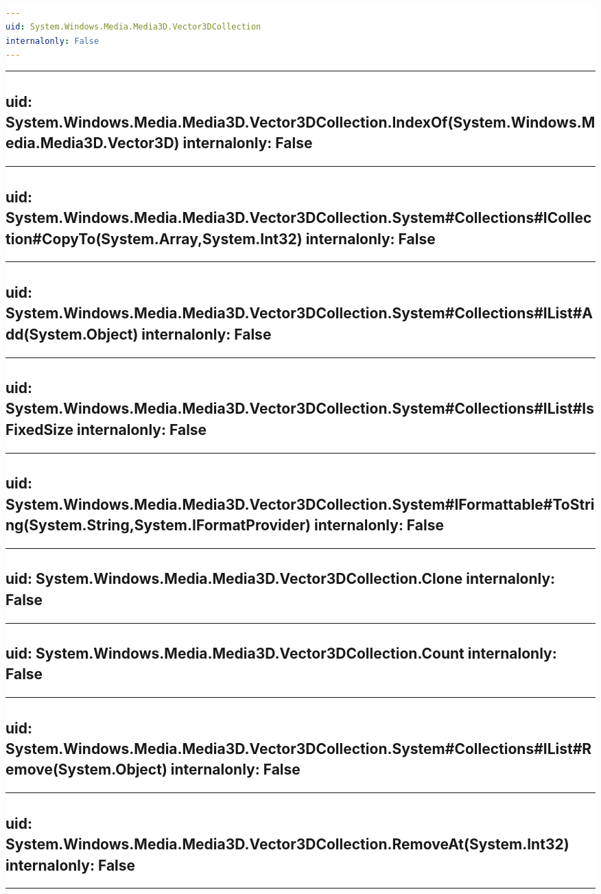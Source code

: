 ```yaml
---
uid: System.Windows.Media.Media3D.Vector3DCollection
internalonly: False
---
```


---
uid: System.Windows.Media.Media3D.Vector3DCollection.IndexOf(System.Windows.Media.Media3D.Vector3D)
internalonly: False
---

---
uid: System.Windows.Media.Media3D.Vector3DCollection.System#Collections#ICollection#CopyTo(System.Array,System.Int32)
internalonly: False
---

---
uid: System.Windows.Media.Media3D.Vector3DCollection.System#Collections#IList#Add(System.Object)
internalonly: False
---

---
uid: System.Windows.Media.Media3D.Vector3DCollection.System#Collections#IList#IsFixedSize
internalonly: False
---

---
uid: System.Windows.Media.Media3D.Vector3DCollection.System#IFormattable#ToString(System.String,System.IFormatProvider)
internalonly: False
---

---
uid: System.Windows.Media.Media3D.Vector3DCollection.Clone
internalonly: False
---

---
uid: System.Windows.Media.Media3D.Vector3DCollection.Count
internalonly: False
---

---
uid: System.Windows.Media.Media3D.Vector3DCollection.System#Collections#IList#Remove(System.Object)
internalonly: False
---

---
uid: System.Windows.Media.Media3D.Vector3DCollection.RemoveAt(System.Int32)
internalonly: False
---

---